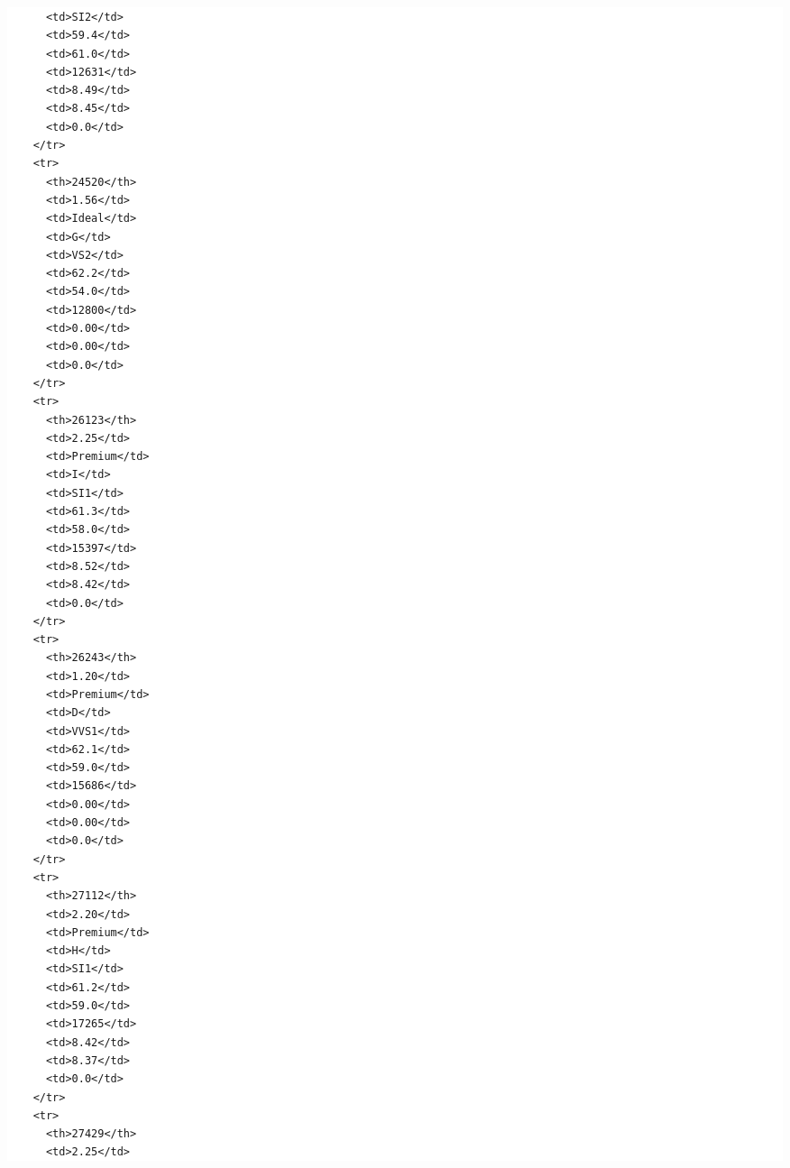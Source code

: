 ```{=html}
      <td>SI2</td>
      <td>59.4</td>
      <td>61.0</td>
      <td>12631</td>
      <td>8.49</td>
      <td>8.45</td>
      <td>0.0</td>
    </tr>
    <tr>
      <th>24520</th>
      <td>1.56</td>
      <td>Ideal</td>
      <td>G</td>
      <td>VS2</td>
      <td>62.2</td>
      <td>54.0</td>
      <td>12800</td>
      <td>0.00</td>
      <td>0.00</td>
      <td>0.0</td>
    </tr>
    <tr>
      <th>26123</th>
      <td>2.25</td>
      <td>Premium</td>
      <td>I</td>
      <td>SI1</td>
      <td>61.3</td>
      <td>58.0</td>
      <td>15397</td>
      <td>8.52</td>
      <td>8.42</td>
      <td>0.0</td>
    </tr>
    <tr>
      <th>26243</th>
      <td>1.20</td>
      <td>Premium</td>
      <td>D</td>
      <td>VVS1</td>
      <td>62.1</td>
      <td>59.0</td>
      <td>15686</td>
      <td>0.00</td>
      <td>0.00</td>
      <td>0.0</td>
    </tr>
    <tr>
      <th>27112</th>
      <td>2.20</td>
      <td>Premium</td>
      <td>H</td>
      <td>SI1</td>
      <td>61.2</td>
      <td>59.0</td>
      <td>17265</td>
      <td>8.42</td>
      <td>8.37</td>
      <td>0.0</td>
    </tr>
    <tr>
      <th>27429</th>
      <td>2.25</td>
```